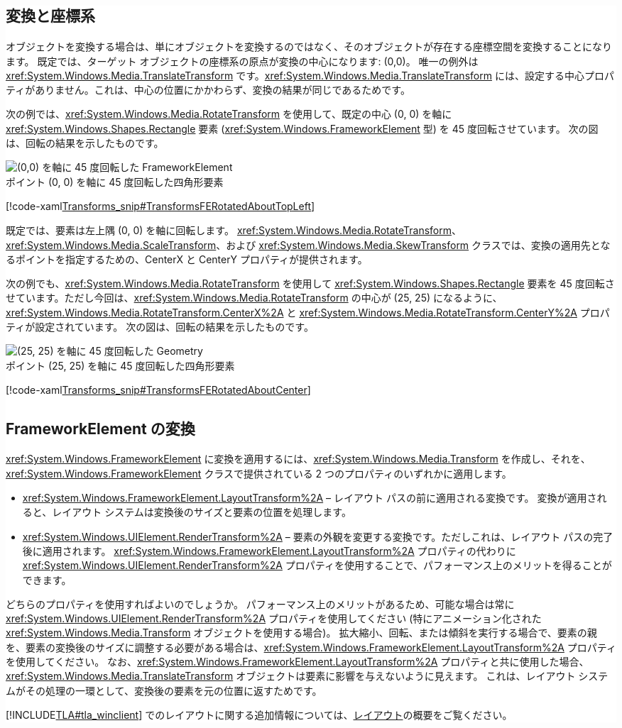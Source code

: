 <a name="transformcenter"></a>
## <a name="transformations-and-coordinate-systems"></a>変換と座標系  
 オブジェクトを変換する場合は、単にオブジェクトを変換するのではなく、そのオブジェクトが存在する座標空間を変換することになります。 既定では、ターゲット オブジェクトの座標系の原点が変換の中心になります: (0,0)。 唯一の例外は <xref:System.Windows.Media.TranslateTransform> です。<xref:System.Windows.Media.TranslateTransform> には、設定する中心プロパティがありません。これは、中心の位置にかかわらず、変換の結果が同じであるためです。  
  
 次の例では、<xref:System.Windows.Media.RotateTransform> を使用して、既定の中心 (0, 0) を軸に <xref:System.Windows.Shapes.Rectangle> 要素 (<xref:System.Windows.FrameworkElement> 型) を 45 度回転させています。 次の図は、回転の結果を示したものです。  
  
 ![&#40;0,0&#41; を軸に 45 度回転した FrameworkElement](./media/graphicsmm-fe-rotated-about-upperleft-corner.png "graphicsmm_FE_rotated_about_upperleft_corner")  
ポイント (0, 0) を軸に 45 度回転した四角形要素  
  
 [!code-xaml[Transforms_snip#TransformsFERotatedAboutTopLeft](~/samples/snippets/csharp/VS_Snippets_Wpf/Transforms_snip/CS/CoordinateSystemExample.xaml#transformsferotatedabouttopleft)]  
  
 既定では、要素は左上隅 (0, 0) を軸に回転します。 <xref:System.Windows.Media.RotateTransform>、<xref:System.Windows.Media.ScaleTransform>、および <xref:System.Windows.Media.SkewTransform> クラスでは、変換の適用先となるポイントを指定するための、CenterX と CenterY プロパティが提供されます。  
  
 次の例でも、<xref:System.Windows.Media.RotateTransform> を使用して <xref:System.Windows.Shapes.Rectangle> 要素を 45 度回転させています。ただし今回は、<xref:System.Windows.Media.RotateTransform> の中心が (25, 25) になるように、<xref:System.Windows.Media.RotateTransform.CenterX%2A> と <xref:System.Windows.Media.RotateTransform.CenterY%2A> プロパティが設定されています。 次の図は、回転の結果を示したものです。  
  
 ![&#40;25, 25&#41; を軸に 45 度回転した Geometry](./media/graphicsmm-fe-rotated-about-center.png "graphicsmm_FE_rotated_about_center")  
ポイント (25, 25) を軸に 45 度回転した四角形要素  
  
 [!code-xaml[Transforms_snip#TransformsFERotatedAboutCenter](~/samples/snippets/csharp/VS_Snippets_Wpf/Transforms_snip/CS/CoordinateSystemExample.xaml#transformsferotatedaboutcenter)]  
  
<a name="layoutTransformsAndRenderTransformsSection"></a>
## <a name="transforming-a-frameworkelement"></a>FrameworkElement の変換  
 <xref:System.Windows.FrameworkElement> に変換を適用するには、<xref:System.Windows.Media.Transform> を作成し、それを、<xref:System.Windows.FrameworkElement> クラスで提供されている 2 つのプロパティのいずれかに適用します。  
  
- <xref:System.Windows.FrameworkElement.LayoutTransform%2A> – レイアウト パスの前に適用される変換です。 変換が適用されると、レイアウト システムは変換後のサイズと要素の位置を処理します。  
  
- <xref:System.Windows.UIElement.RenderTransform%2A> – 要素の外観を変更する変換です。ただしこれは、レイアウト パスの完了後に適用されます。 <xref:System.Windows.FrameworkElement.LayoutTransform%2A> プロパティの代わりに <xref:System.Windows.UIElement.RenderTransform%2A> プロパティを使用することで、パフォーマンス上のメリットを得ることができます。  
  
 どちらのプロパティを使用すればよいのでしょうか。 パフォーマンス上のメリットがあるため、可能な場合は常に <xref:System.Windows.UIElement.RenderTransform%2A> プロパティを使用してください (特にアニメーション化された <xref:System.Windows.Media.Transform> オブジェクトを使用する場合)。 拡大縮小、回転、または傾斜を実行する場合で、要素の親を、要素の変換後のサイズに調整する必要がある場合は、<xref:System.Windows.FrameworkElement.LayoutTransform%2A> プロパティを使用してください。 なお、<xref:System.Windows.FrameworkElement.LayoutTransform%2A> プロパティと共に使用した場合、<xref:System.Windows.Media.TranslateTransform> オブジェクトは要素に影響を与えないように見えます。 これは、レイアウト システムがその処理の一環として、変換後の要素を元の位置に返すためです。  
  
 [!INCLUDE[TLA#tla_winclient](../../../../includes/tlasharptla-winclient-md.md)] でのレイアウトに関する追加情報については、[レイアウト](../advanced/layout.md)の概要をご覧ください。  
  